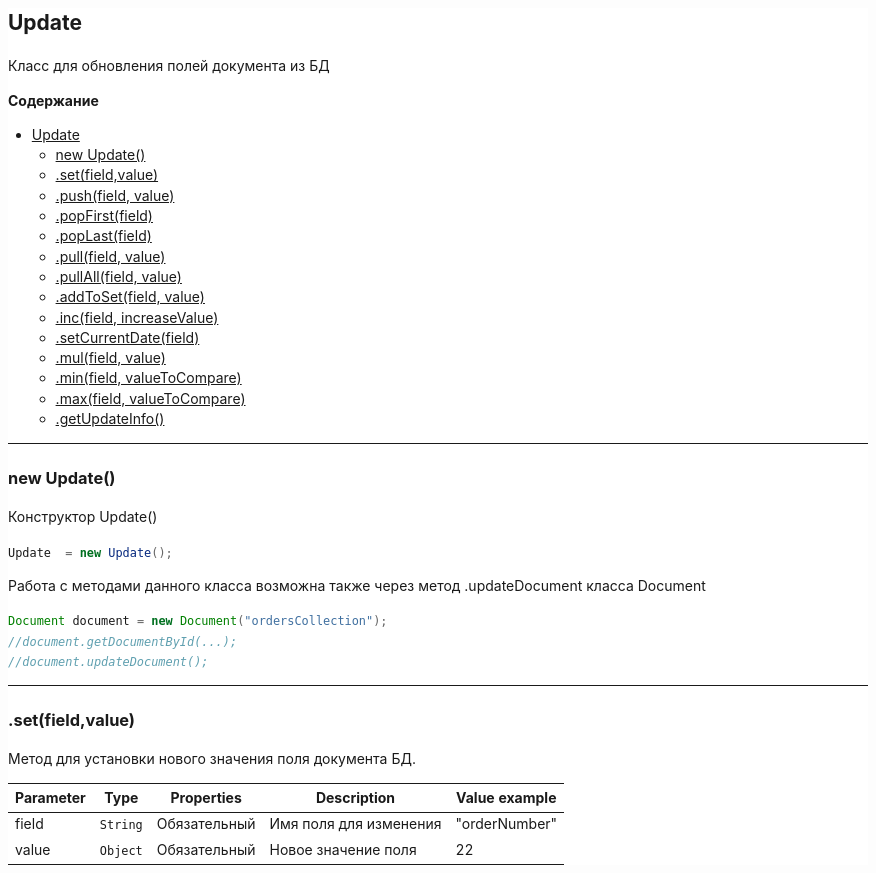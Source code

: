 <a name="Update"></a>

## Update
Класс для обновления полей документа из БД

**Содержание**

* [Update](#Update)
    * [new Update()](#Update_new)
	* [.set(field,value)](#Update+set)
	* [.push(field, value)](#Update+push)
	* [.popFirst(field)](#Update+popFirst)
	* [.popLast(field)](#Update+popLast)
	* [.pull(field, value)](#Update+pull)
	* [.pullAll(field, value)](#Update+pullAll)
	* [.addToSet(field, value)](#Update+addToSet)
	* [.inc(field,  increaseValue)](#Update+inc)
	* [.setCurrentDate(field)](#Update+setCurrentDate)
	* [.mul(field, value)](#Update+mul)
	* [.min(field, valueToCompare)](#Update+min)
	* [.max(field, valueToCompare)](#Update+max)
	* [.getUpdateInfo()](#Update+getUpdateInfo)


---------------------------------------------------------------------------------------------
<a name="Update_new"></a>

### new Update()
Конструктор Update()

```Java
Update  = new Update();
```

Работа с методами данного класса возможна также через метод .updateDocument класса Document

```Java
Document document = new Document("ordersCollection");
//document.getDocumentById(...);
//document.updateDocument();
```

---------------------------------------------------------------------------------------------

<a name="Update+set"></a>
### .set(field,value)
Метод для установки нового значения поля документа БД.

| Parameter | Type | Properties | Description | Value example |
|-----------|------|------------|-------------|---------------|
| field | `String` |                                            Обязательный | Имя поля для изменения  | "orderNumber"   |
| value | `Object` | Обязательный |  Новое значение поля |  22 |
